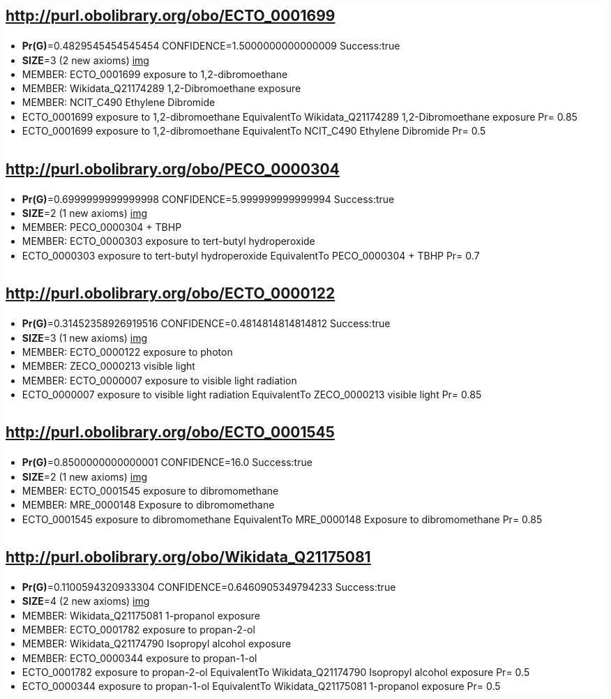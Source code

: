 
## http://purl.obolibrary.org/obo/ECTO_0001699

 * __Pr(G)__=0.4829545454545454 CONFIDENCE=1.5000000000000009 Success:true
 * __SIZE__=3 (2 new axioms) 
[img](target/img-ECTO_0001699.png)
 * MEMBER: ECTO_0001699 exposure to 1,2-dibromoethane
 * MEMBER: Wikidata_Q21174289 1,2-Dibromoethane exposure
 * MEMBER: NCIT_C490 Ethylene Dibromide
 * ECTO_0001699 exposure to 1,2-dibromoethane EquivalentTo Wikidata_Q21174289 1,2-Dibromoethane exposure Pr= 0.85
 * ECTO_0001699 exposure to 1,2-dibromoethane EquivalentTo NCIT_C490 Ethylene Dibromide Pr= 0.5


## http://purl.obolibrary.org/obo/PECO_0000304

 * __Pr(G)__=0.6999999999999998 CONFIDENCE=5.999999999999994 Success:true
 * __SIZE__=2 (1 new axioms) 
[img](target/img-PECO_0000304.png)
 * MEMBER: PECO_0000304 + TBHP
 * MEMBER: ECTO_0000303 exposure to tert-butyl hydroperoxide
 * ECTO_0000303 exposure to tert-butyl hydroperoxide EquivalentTo PECO_0000304 + TBHP Pr= 0.7


## http://purl.obolibrary.org/obo/ECTO_0000122

 * __Pr(G)__=0.31452358926919516 CONFIDENCE=0.4814814814814812 Success:true
 * __SIZE__=3 (1 new axioms) 
[img](target/img-ECTO_0000122.png)
 * MEMBER: ECTO_0000122 exposure to photon
 * MEMBER: ZECO_0000213 visible light
 * MEMBER: ECTO_0000007 exposure to visible light radiation
 * ECTO_0000007 exposure to visible light radiation EquivalentTo ZECO_0000213 visible light Pr= 0.85


## http://purl.obolibrary.org/obo/ECTO_0001545

 * __Pr(G)__=0.8500000000000001 CONFIDENCE=16.0 Success:true
 * __SIZE__=2 (1 new axioms) 
[img](target/img-ECTO_0001545.png)
 * MEMBER: ECTO_0001545 exposure to dibromomethane
 * MEMBER: MRE_0000148 Exposure to dibromomethane
 * ECTO_0001545 exposure to dibromomethane EquivalentTo MRE_0000148 Exposure to dibromomethane Pr= 0.85


## http://purl.obolibrary.org/obo/Wikidata_Q21175081

 * __Pr(G)__=0.1100594320933304 CONFIDENCE=0.6460905349794233 Success:true
 * __SIZE__=4 (2 new axioms) 
[img](target/img-Wikidata_Q21175081.png)
 * MEMBER: Wikidata_Q21175081 1-propanol exposure
 * MEMBER: ECTO_0001782 exposure to propan-2-ol
 * MEMBER: Wikidata_Q21174790 Isopropyl alcohol exposure
 * MEMBER: ECTO_0000344 exposure to propan-1-ol
 * ECTO_0001782 exposure to propan-2-ol EquivalentTo Wikidata_Q21174790 Isopropyl alcohol exposure Pr= 0.5
 * ECTO_0000344 exposure to propan-1-ol EquivalentTo Wikidata_Q21175081 1-propanol exposure Pr= 0.5
